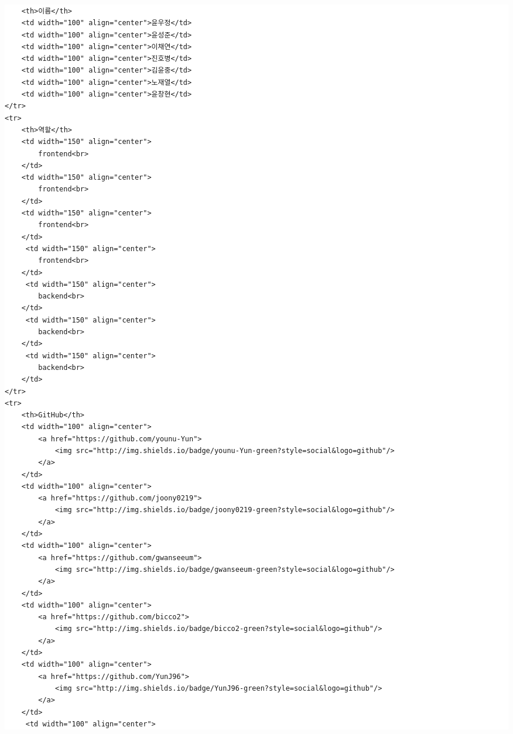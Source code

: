         <th>이름</th>
        <td width="100" align="center">윤우정</td>
        <td width="100" align="center">윤성준</td>
        <td width="100" align="center">이채연</td>
        <td width="100" align="center">진호병</td>
        <td width="100" align="center">김윤중</td>
        <td width="100" align="center">노재열</td>
        <td width="100" align="center">윤창현</td>
    </tr>
    <tr>
        <th>역할</th>
        <td width="150" align="center">
            frontend<br>
        </td>
        <td width="150" align="center">
            frontend<br>
        </td>
        <td width="150" align="center">
            frontend<br>
        </td>
         <td width="150" align="center">
            frontend<br>
        </td>
         <td width="150" align="center">
            backend<br>
        </td>
         <td width="150" align="center">
            backend<br>
        </td>
         <td width="150" align="center">
            backend<br>
        </td>
    </tr>
    <tr>
        <th>GitHub</th>
        <td width="100" align="center">
            <a href="https://github.com/younu-Yun">
                <img src="http://img.shields.io/badge/younu-Yun-green?style=social&logo=github"/>
            </a>
        </td>
        <td width="100" align="center">
            <a href="https://github.com/joony0219">
                <img src="http://img.shields.io/badge/joony0219-green?style=social&logo=github"/>
            </a>
        </td>
        <td width="100" align="center">
            <a href="https://github.com/gwanseeum">  
                <img src="http://img.shields.io/badge/gwanseeum-green?style=social&logo=github"/>
            </a>
        </td>
        <td width="100" align="center">
            <a href="https://github.com/bicco2">
                <img src="http://img.shields.io/badge/bicco2-green?style=social&logo=github"/>
            </a>
        </td>
        <td width="100" align="center">
            <a href="https://github.com/YunJ96">
                <img src="http://img.shields.io/badge/YunJ96-green?style=social&logo=github"/>
            </a>
        </td>
         <td width="100" align="center">